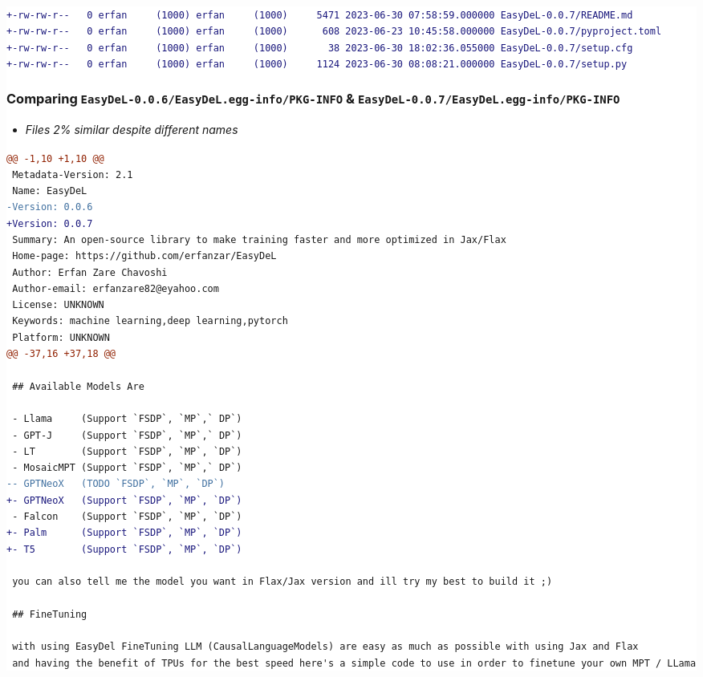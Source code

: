 ```diff
+-rw-rw-r--   0 erfan     (1000) erfan     (1000)     5471 2023-06-30 07:58:59.000000 EasyDeL-0.0.7/README.md
+-rw-rw-r--   0 erfan     (1000) erfan     (1000)      608 2023-06-23 10:45:58.000000 EasyDeL-0.0.7/pyproject.toml
+-rw-rw-r--   0 erfan     (1000) erfan     (1000)       38 2023-06-30 18:02:36.055000 EasyDeL-0.0.7/setup.cfg
+-rw-rw-r--   0 erfan     (1000) erfan     (1000)     1124 2023-06-30 08:08:21.000000 EasyDeL-0.0.7/setup.py
```

### Comparing `EasyDeL-0.0.6/EasyDeL.egg-info/PKG-INFO` & `EasyDeL-0.0.7/EasyDeL.egg-info/PKG-INFO`

 * *Files 2% similar despite different names*

```diff
@@ -1,10 +1,10 @@
 Metadata-Version: 2.1
 Name: EasyDeL
-Version: 0.0.6
+Version: 0.0.7
 Summary: An open-source library to make training faster and more optimized in Jax/Flax
 Home-page: https://github.com/erfanzar/EasyDeL
 Author: Erfan Zare Chavoshi
 Author-email: erfanzare82@eyahoo.com
 License: UNKNOWN
 Keywords: machine learning,deep learning,pytorch
 Platform: UNKNOWN
@@ -37,16 +37,18 @@
 
 ## Available Models Are
 
 - Llama     (Support `FSDP`, `MP`,` DP`)
 - GPT-J     (Support `FSDP`, `MP`,` DP`)
 - LT        (Support `FSDP`, `MP`, `DP`)
 - MosaicMPT (Support `FSDP`, `MP`,` DP`)
-- GPTNeoX   (TODO `FSDP`, `MP`, `DP`)
+- GPTNeoX   (Support `FSDP`, `MP`, `DP`)
 - Falcon    (Support `FSDP`, `MP`, `DP`)
+- Palm      (Support `FSDP`, `MP`, `DP`)
+- T5        (Support `FSDP`, `MP`, `DP`)
 
 you can also tell me the model you want in Flax/Jax version and ill try my best to build it ;)
 
 ## FineTuning
 
 with using EasyDel FineTuning LLM (CausalLanguageModels) are easy as much as possible with using Jax and Flax
 and having the benefit of TPUs for the best speed here's a simple code to use in order to finetune your own MPT / LLama
```
